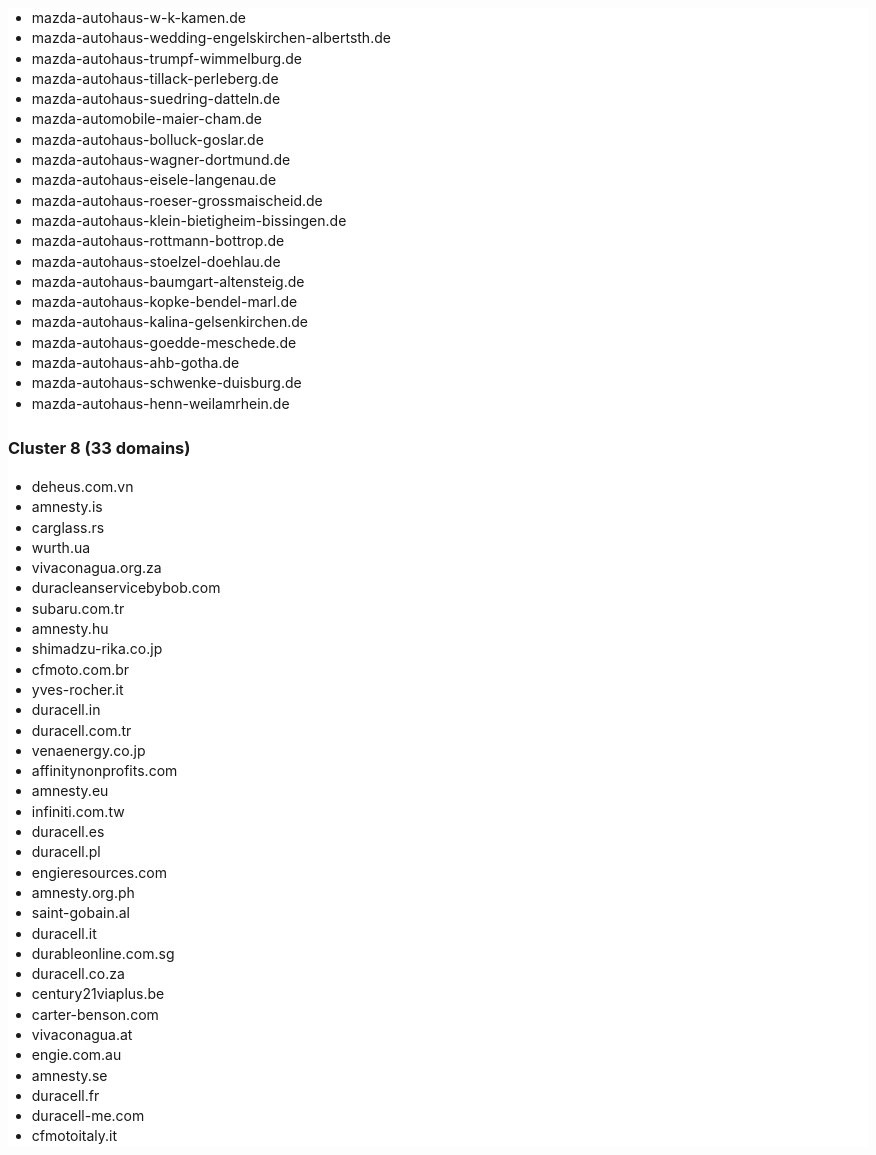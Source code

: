 - mazda-autohaus-w-k-kamen.de
- mazda-autohaus-wedding-engelskirchen-albertsth.de
- mazda-autohaus-trumpf-wimmelburg.de
- mazda-autohaus-tillack-perleberg.de
- mazda-autohaus-suedring-datteln.de
- mazda-automobile-maier-cham.de
- mazda-autohaus-bolluck-goslar.de
- mazda-autohaus-wagner-dortmund.de
- mazda-autohaus-eisele-langenau.de
- mazda-autohaus-roeser-grossmaischeid.de
- mazda-autohaus-klein-bietigheim-bissingen.de
- mazda-autohaus-rottmann-bottrop.de
- mazda-autohaus-stoelzel-doehlau.de
- mazda-autohaus-baumgart-altensteig.de
- mazda-autohaus-kopke-bendel-marl.de
- mazda-autohaus-kalina-gelsenkirchen.de
- mazda-autohaus-goedde-meschede.de
- mazda-autohaus-ahb-gotha.de
- mazda-autohaus-schwenke-duisburg.de
- mazda-autohaus-henn-weilamrhein.de

### Cluster 8 (33 domains)
- deheus.com.vn
- amnesty.is
- carglass.rs
- wurth.ua
- vivaconagua.org.za
- duracleanservicebybob.com
- subaru.com.tr
- amnesty.hu
- shimadzu-rika.co.jp
- cfmoto.com.br
- yves-rocher.it
- duracell.in
- duracell.com.tr
- venaenergy.co.jp
- affinitynonprofits.com
- amnesty.eu
- infiniti.com.tw
- duracell.es
- duracell.pl
- engieresources.com
- amnesty.org.ph
- saint-gobain.al
- duracell.it
- durableonline.com.sg
- duracell.co.za
- century21viaplus.be
- carter-benson.com
- vivaconagua.at
- engie.com.au
- amnesty.se
- duracell.fr
- duracell-me.com
- cfmotoitaly.it
